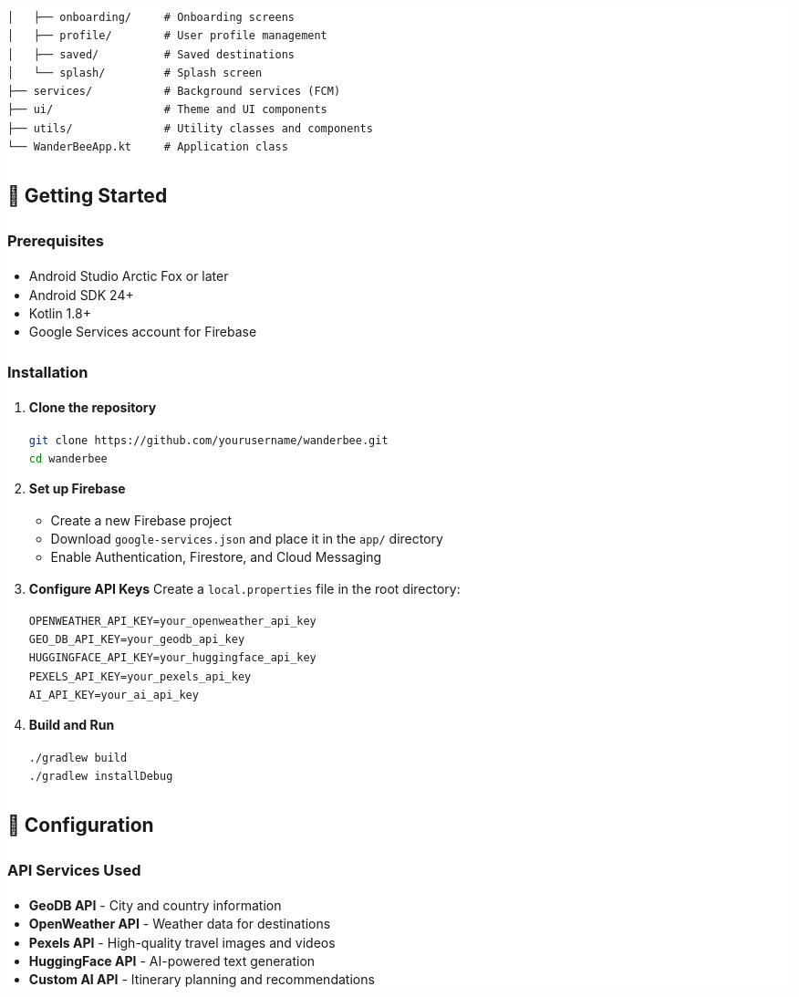 ```
│   ├── onboarding/     # Onboarding screens
│   ├── profile/        # User profile management
│   ├── saved/          # Saved destinations
│   └── splash/         # Splash screen
├── services/           # Background services (FCM)
├── ui/                 # Theme and UI components
├── utils/              # Utility classes and components
└── WanderBeeApp.kt     # Application class
```

## 🚀 Getting Started

### Prerequisites
- Android Studio Arctic Fox or later
- Android SDK 24+
- Kotlin 1.8+
- Google Services account for Firebase

### Installation

1. **Clone the repository**
   ```bash
   git clone https://github.com/yourusername/wanderbee.git
   cd wanderbee
   ```

2. **Set up Firebase**
   - Create a new Firebase project
   - Download `google-services.json` and place it in the `app/` directory
   - Enable Authentication, Firestore, and Cloud Messaging

3. **Configure API Keys**
   Create a `local.properties` file in the root directory:
   ```properties
   OPENWEATHER_API_KEY=your_openweather_api_key
   GEO_DB_API_KEY=your_geodb_api_key
   HUGGINGFACE_API_KEY=your_huggingface_api_key
   PEXELS_API_KEY=your_pexels_api_key
   AI_API_KEY=your_ai_api_key
   ```

4. **Build and Run**
   ```bash
   ./gradlew build
   ./gradlew installDebug
   ```

## 🔧 Configuration

### API Services Used
- **GeoDB API** - City and country information
- **OpenWeather API** - Weather data for destinations
- **Pexels API** - High-quality travel images and videos
- **HuggingFace API** - AI-powered text generation
- **Custom AI API** - Itinerary planning and recommendations
